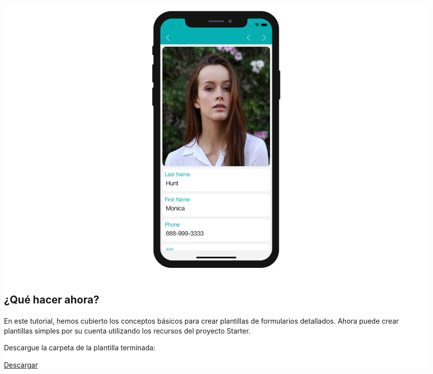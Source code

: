 ![Custom template final result](img/custom-template-final-result.png)

## ¿Qué hacer ahora?

En este tutorial, hemos cubierto los conceptos básicos para crear plantillas de formularios detallados. Ahora puede crear plantillas simples por su cuenta utilizando los recursos del proyecto Starter.

Descargue la carpeta de la plantilla terminada:

<div className="center-button">
<a className="button button--primary"
href="https://github.com/4d-for-mobile/tutorial-CustomDetailForm/releases/latest/download/tutorial-CustomDetailForm.zip">Descargar</a>
</div>

